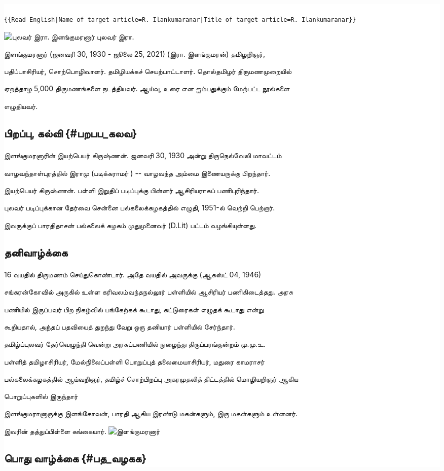 ```{=mediawiki}

{{Read English|Name of target article=R. Ilankumaranar|Title of target article=R. Ilankumaranar}}

```

![புலவர் இரா. இளங்குமரனார்](Ila.jpg "புலவர் இரா. இளங்குமரனார்") புலவர் இரா.

இளங்குமரனார் (ஜனவரி 30, 1930 - ஜூலை 25, 2021) (இரா. இளங்குமரன்) தமிழறிஞர்,

பதிப்பாசிரியர், சொற்பொழிவாளர். தமிழியக்கச் செயற்பாட்டாளர். தொல்தமிழர் திருமணமுறையில்

ஏறத்தாழ 5,000 திருமணங்களை நடத்தியவர். ஆய்வு, உரை என ஐம்பதுக்கும் மேற்பட்ட நூல்களை

எழுதியவர்.



## பிறப்பு, கல்வி {#பறபப_கலவ}



இளங்குமரனாரின் இயற்பெயர் கிருஷ்ணன். ஜனவரி 30, 1930 அன்று திருநெல்வேலி மாவட்டம்

வாழவந்தாள்புரத்தில் இராமு (படிக்கராமர் ) -- வாழவந்த அம்மை இணையருக்கு பிறந்தார்.

இயற்பெயர் கிருஷ்ணன். பள்ளி இறுதிப் படிப்புக்கு பின்னர் ஆசிரியராகப் பணிபுரிந்தார்.

புலவர் படிப்புக்கான தேர்வை சென்னை பல்கலைக்கழகத்தில் எழுதி, 1951-ல் வெற்றி பெற்றார்.

இவருக்குப் பாரதிதாசன் பல்கலைக் கழகம் முதுமுனைவர் (D.Lit) பட்டம் வழங்கியுள்ளது.



## தனிவாழ்க்கை



16 வயதில் திருமணம் செய்துகொண்டார். அதே வயதில் அவருக்கு (ஆகஸ்ட் 04, 1946)

சங்கரன்கோவில் அருகில் உள்ள கரிவலம்வந்தநல்லூர் பள்ளியில் ஆசிரியர் பணிகிடைத்தது. அரசு

பணியில் இருப்பவர் பிற நிகழ்வில் பங்கேற்கக் கூடாது, கட்டுரைகள் எழுதக் கூடாது என்று

கூறியதால், அந்தப் பதவியைத் துறந்து வேறு ஒரு தனியார் பள்ளியில் சேர்ந்தார்.

தமிழ்ப்புலவர் தேர்வெழுந்தி வென்று அரசுப்பணியில் நுழைந்து திருப்பரங்குன்றம் மு.மு.உ.

பள்ளித் தமிழாசிரியர், மேல்நிலைப்பள்ளி பொறுப்புத் தலைமையாசிரியர், மதுரை காமராசர்

பல்கலைக்கழகத்தில் ஆய்வறிஞர், தமிழ்ச் சொற்பிறப்பு அகரமுதலித் திட்டத்தில் மொழியறிஞர் ஆகிய

பொறுப்புகளில் இருந்தார்



இளங்குமரானாருக்கு இளங்கோவன், பாரதி ஆகிய இரண்டு மகன்களும், இரு மகள்களும் உள்ளனர்.

இவரின் தத்துப்பிள்ளை கங்கையார். ![இளங்குமரனார்](இளங்குமரனார்.jpg "இளங்குமரனார்")



## பொது வாழ்க்கை {#பத_வழகக}
